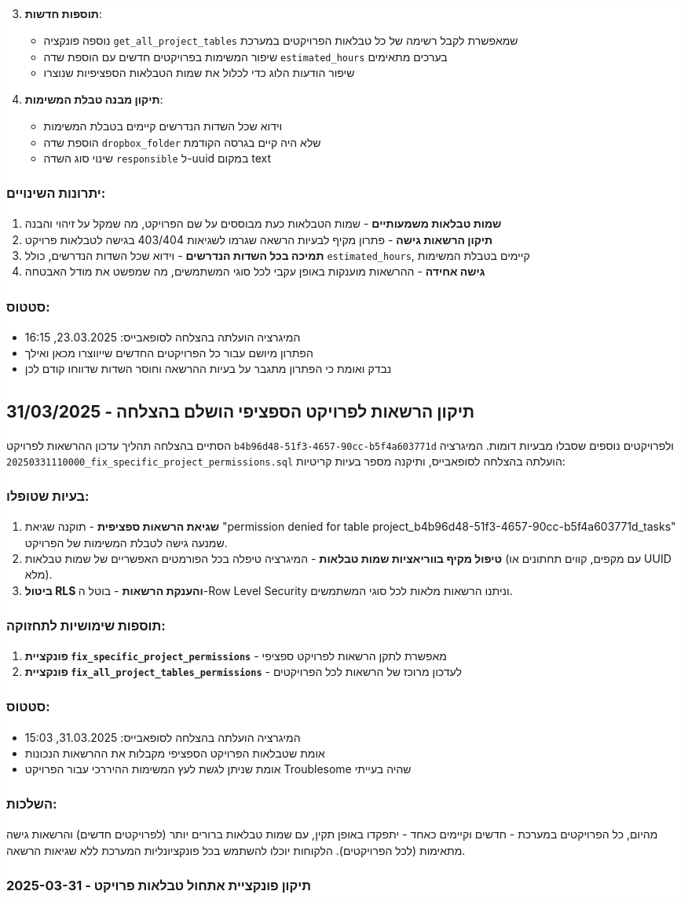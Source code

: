 3. **תוספות חדשות**:
   - נוספה פונקציה `get_all_project_tables` שמאפשרת לקבל רשימה של כל טבלאות הפרויקטים במערכת
   - שיפור המשימות בפרויקטים חדשים עם הוספת שדה `estimated_hours` בערכים מתאימים
   - שיפור הודעות הלוג כדי לכלול את שמות הטבלאות הספציפיות שנוצרו

4. **תיקון מבנה טבלת המשימות**:
   - וידוא שכל השדות הנדרשים קיימים בטבלת המשימות
   - הוספת שדה `dropbox_folder` שלא היה קיים בגרסה הקודמת
   - שינוי סוג השדה `responsible` ל-uuid במקום text

### יתרונות השינויים:

1. **שמות טבלאות משמעותיים** - שמות הטבלאות כעת מבוססים על שם הפרויקט, מה שמקל על זיהוי והבנה
2. **תיקון הרשאות גישה** - פתרון מקיף לבעיות הרשאה שגרמו לשגיאות 403/404 בגישה לטבלאות פרויקט
3. **תמיכה בכל השדות הנדרשים** - וידוא שכל השדות הנדרשים, כולל `estimated_hours`, קיימים בטבלת המשימות
4. **גישה אחידה** - ההרשאות מוענקות באופן עקבי לכל סוגי המשתמשים, מה שמפשט את מודל האבטחה

### סטטוס:
- המיגרציה הועלתה בהצלחה לסופאבייס: 23.03.2025, 16:15
- הפתרון מיושם עבור כל הפרויקטים החדשים שייווצרו מכאן ואילך
- נבדק ואומת כי הפתרון מתגבר על בעיות ההרשאה וחוסר השדות שדווחו קודם לכן

## 31/03/2025 - תיקון הרשאות לפרויקט הספציפי הושלם בהצלחה

הסתיים בהצלחה תהליך עדכון ההרשאות לפרויקט `b4b96d48-51f3-4657-90cc-b5f4a603771d` ולפרויקטים נוספים שסבלו מבעיות דומות. המיגרציה `20250331110000_fix_specific_project_permissions.sql` הועלתה בהצלחה לסופאבייס, ותיקנה מספר בעיות קריטיות:

### בעיות שטופלו:
1. **שגיאת הרשאות ספציפית** - תוקנה שגיאת "permission denied for table project_b4b96d48-51f3-4657-90cc-b5f4a603771d_tasks" שמנעה גישה לטבלת המשימות של הפרויקט.
2. **טיפול מקיף בווריאציות שמות טבלאות** - המיגרציה טיפלה בכל הפורמטים האפשריים של שמות טבלאות (עם מקפים, קווים תחתונים או UUID מלא).
3. **ביטול RLS והענקת הרשאות** - בוטל ה-Row Level Security וניתנו הרשאות מלאות לכל סוגי המשתמשים.

### תוספות שימושיות לתחזוקה:
1. **פונקציית `fix_specific_project_permissions`** - מאפשרת לתקן הרשאות לפרויקט ספציפי
2. **פונקציית `fix_all_project_tables_permissions`** - לעדכון מרוכז של הרשאות לכל הפרויקטים

### סטטוס:
- המיגרציה הועלתה בהצלחה לסופאבייס: 31.03.2025, 15:03
- אומת שטבלאות הפרויקט הספציפי מקבלות את ההרשאות הנכונות
- אומת שניתן לגשת לעץ המשימות ההיררכי עבור הפרויקט Troublesome שהיה בעייתי

### השלכות:
מהיום, כל הפרויקטים במערכת - חדשים וקיימים כאחד - יתפקדו באופן תקין, עם שמות טבלאות ברורים יותר (לפרויקטים חדשים) והרשאות גישה מתאימות (לכל הפרויקטים). הלקוחות יוכלו להשתמש בכל פונקציונליות המערכת ללא שגיאות הרשאה.

### 2025-03-31 - תיקון פונקציית אתחול טבלאות פרויקט
